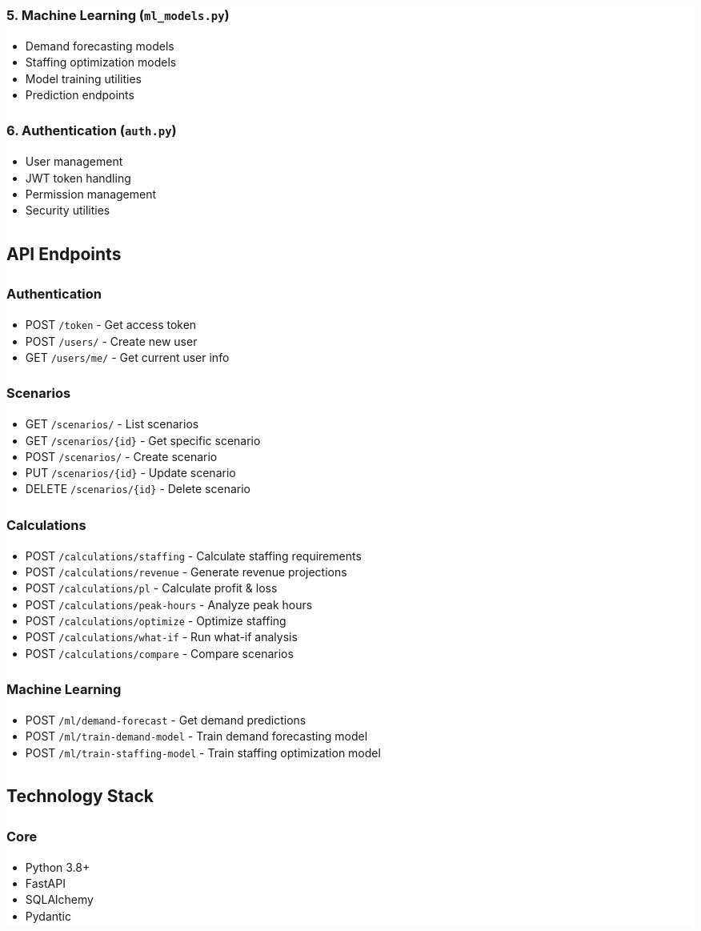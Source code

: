 ### 5. Machine Learning (`ml_models.py`)
- Demand forecasting models
- Staffing optimization models
- Model training utilities
- Prediction endpoints

### 6. Authentication (`auth.py`)
- User management
- JWT token handling
- Permission management
- Security utilities

## API Endpoints

### Authentication
- POST `/token` - Get access token
- POST `/users/` - Create new user
- GET `/users/me/` - Get current user info

### Scenarios
- GET `/scenarios/` - List scenarios
- GET `/scenarios/{id}` - Get specific scenario
- POST `/scenarios/` - Create scenario
- PUT `/scenarios/{id}` - Update scenario
- DELETE `/scenarios/{id}` - Delete scenario

### Calculations
- POST `/calculations/staffing` - Calculate staffing requirements
- POST `/calculations/revenue` - Generate revenue projections
- POST `/calculations/pl` - Calculate profit & loss
- POST `/calculations/peak-hours` - Analyze peak hours
- POST `/calculations/optimize` - Optimize staffing
- POST `/calculations/what-if` - Run what-if analysis
- POST `/calculations/compare` - Compare scenarios

### Machine Learning
- POST `/ml/demand-forecast` - Get demand predictions
- POST `/ml/train-demand-model` - Train demand forecasting model
- POST `/ml/train-staffing-model` - Train staffing optimization model

## Technology Stack

### Core
- Python 3.8+
- FastAPI
- SQLAlchemy
- Pydantic
